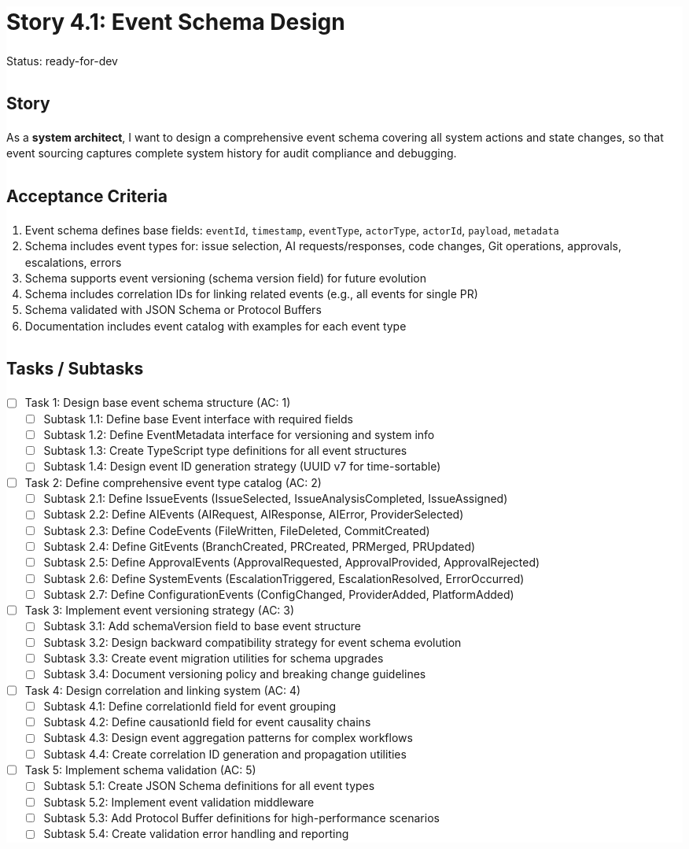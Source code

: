 # Story 4.1: Event Schema Design

Status: ready-for-dev

## Story

As a **system architect**,
I want to design a comprehensive event schema covering all system actions and state changes,
so that event sourcing captures complete system history for audit compliance and debugging.

## Acceptance Criteria

1. Event schema defines base fields: `eventId`, `timestamp`, `eventType`, `actorType`, `actorId`, `payload`, `metadata`
2. Schema includes event types for: issue selection, AI requests/responses, code changes, Git operations, approvals, escalations, errors
3. Schema supports event versioning (schema version field) for future evolution
4. Schema includes correlation IDs for linking related events (e.g., all events for single PR)
5. Schema validated with JSON Schema or Protocol Buffers
6. Documentation includes event catalog with examples for each event type

## Tasks / Subtasks

- [ ] Task 1: Design base event schema structure (AC: 1)
  - [ ] Subtask 1.1: Define base Event interface with required fields
  - [ ] Subtask 1.2: Define EventMetadata interface for versioning and system info
  - [ ] Subtask 1.3: Create TypeScript type definitions for all event structures
  - [ ] Subtask 1.4: Design event ID generation strategy (UUID v7 for time-sortable)

- [ ] Task 2: Define comprehensive event type catalog (AC: 2)
  - [ ] Subtask 2.1: Define IssueEvents (IssueSelected, IssueAnalysisCompleted, IssueAssigned)
  - [ ] Subtask 2.2: Define AIEvents (AIRequest, AIResponse, AIError, ProviderSelected)
  - [ ] Subtask 2.3: Define CodeEvents (FileWritten, FileDeleted, CommitCreated)
  - [ ] Subtask 2.4: Define GitEvents (BranchCreated, PRCreated, PRMerged, PRUpdated)
  - [ ] Subtask 2.5: Define ApprovalEvents (ApprovalRequested, ApprovalProvided, ApprovalRejected)
  - [ ] Subtask 2.6: Define SystemEvents (EscalationTriggered, EscalationResolved, ErrorOccurred)
  - [ ] Subtask 2.7: Define ConfigurationEvents (ConfigChanged, ProviderAdded, PlatformAdded)

- [ ] Task 3: Implement event versioning strategy (AC: 3)
  - [ ] Subtask 3.1: Add schemaVersion field to base event structure
  - [ ] Subtask 3.2: Design backward compatibility strategy for event schema evolution
  - [ ] Subtask 3.3: Create event migration utilities for schema upgrades
  - [ ] Subtask 3.4: Document versioning policy and breaking change guidelines

- [ ] Task 4: Design correlation and linking system (AC: 4)
  - [ ] Subtask 4.1: Define correlationId field for event grouping
  - [ ] Subtask 4.2: Define causationId field for event causality chains
  - [ ] Subtask 4.3: Design event aggregation patterns for complex workflows
  - [ ] Subtask 4.4: Create correlation ID generation and propagation utilities

- [ ] Task 5: Implement schema validation (AC: 5)
  - [ ] Subtask 5.1: Create JSON Schema definitions for all event types
  - [ ] Subtask 5.2: Implement event validation middleware
  - [ ] Subtask 5.3: Add Protocol Buffer definitions for high-performance scenarios
  - [ ] Subtask 5.4: Create validation error handling and reporting
